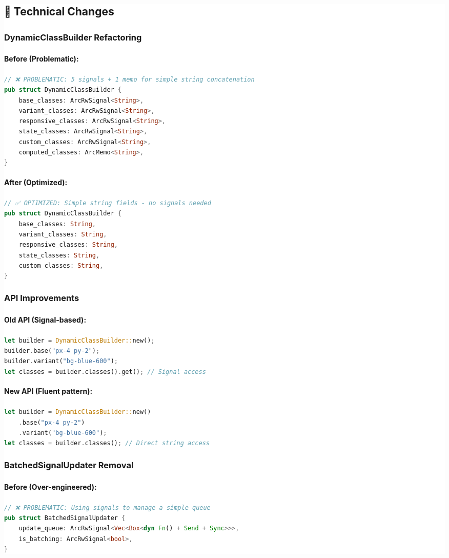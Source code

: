 ## 🔧 Technical Changes

### **DynamicClassBuilder Refactoring**

#### **Before (Problematic)**:
```rust
// ❌ PROBLEMATIC: 5 signals + 1 memo for simple string concatenation
pub struct DynamicClassBuilder {
    base_classes: ArcRwSignal<String>,
    variant_classes: ArcRwSignal<String>,
    responsive_classes: ArcRwSignal<String>,
    state_classes: ArcRwSignal<String>,
    custom_classes: ArcRwSignal<String>,
    computed_classes: ArcMemo<String>,
}
```

#### **After (Optimized)**:
```rust
// ✅ OPTIMIZED: Simple string fields - no signals needed
pub struct DynamicClassBuilder {
    base_classes: String,
    variant_classes: String,
    responsive_classes: String,
    state_classes: String,
    custom_classes: String,
}
```

### **API Improvements**

#### **Old API (Signal-based)**:
```rust
let builder = DynamicClassBuilder::new();
builder.base("px-4 py-2");
builder.variant("bg-blue-600");
let classes = builder.classes().get(); // Signal access
```

#### **New API (Fluent pattern)**:
```rust
let builder = DynamicClassBuilder::new()
    .base("px-4 py-2")
    .variant("bg-blue-600");
let classes = builder.classes(); // Direct string access
```

### **BatchedSignalUpdater Removal**

#### **Before (Over-engineered)**:
```rust
// ❌ PROBLEMATIC: Using signals to manage a simple queue
pub struct BatchedSignalUpdater {
    update_queue: ArcRwSignal<Vec<Box<dyn Fn() + Send + Sync>>>,
    is_batching: ArcRwSignal<bool>,
}
```
